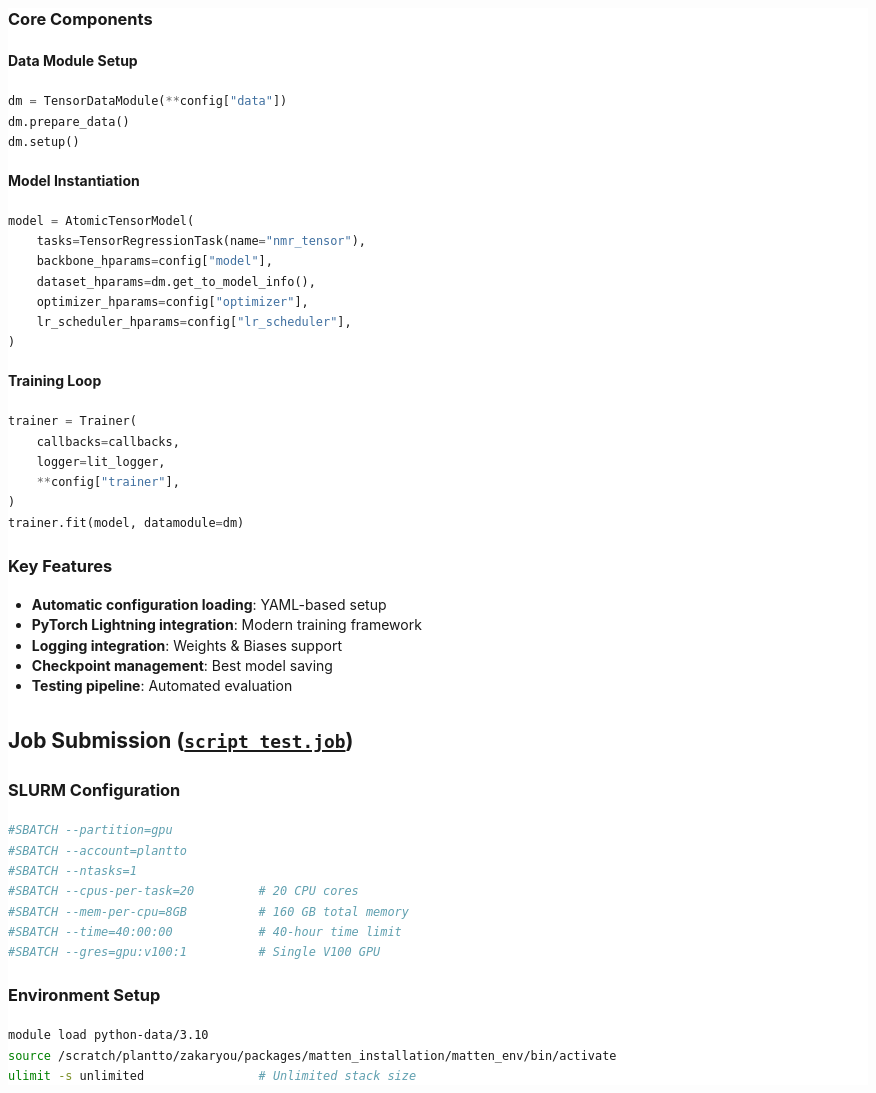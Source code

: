 ### Core Components

#### Data Module Setup
```python
dm = TensorDataModule(**config["data"])
dm.prepare_data()
dm.setup()
```

#### Model Instantiation
```python
model = AtomicTensorModel(
    tasks=TensorRegressionTask(name="nmr_tensor"),
    backbone_hparams=config["model"],
    dataset_hparams=dm.get_to_model_info(),
    optimizer_hparams=config["optimizer"],
    lr_scheduler_hparams=config["lr_scheduler"],
)
```

#### Training Loop
```python
trainer = Trainer(
    callbacks=callbacks,
    logger=lit_logger,
    **config["trainer"],
)
trainer.fit(model, datamodule=dm)
```

### Key Features
- **Automatic configuration loading**: YAML-based setup
- **PyTorch Lightning integration**: Modern training framework
- **Logging integration**: Weights & Biases support
- **Checkpoint management**: Best model saving
- **Testing pipeline**: Automated evaluation

## Job Submission ([`script_test.job`](./script_test.job))

### SLURM Configuration
```bash
#SBATCH --partition=gpu
#SBATCH --account=plantto
#SBATCH --ntasks=1
#SBATCH --cpus-per-task=20         # 20 CPU cores
#SBATCH --mem-per-cpu=8GB          # 160 GB total memory
#SBATCH --time=40:00:00            # 40-hour time limit
#SBATCH --gres=gpu:v100:1          # Single V100 GPU
```

### Environment Setup
```bash
module load python-data/3.10
source /scratch/plantto/zakaryou/packages/matten_installation/matten_env/bin/activate
ulimit -s unlimited                # Unlimited stack size
```
